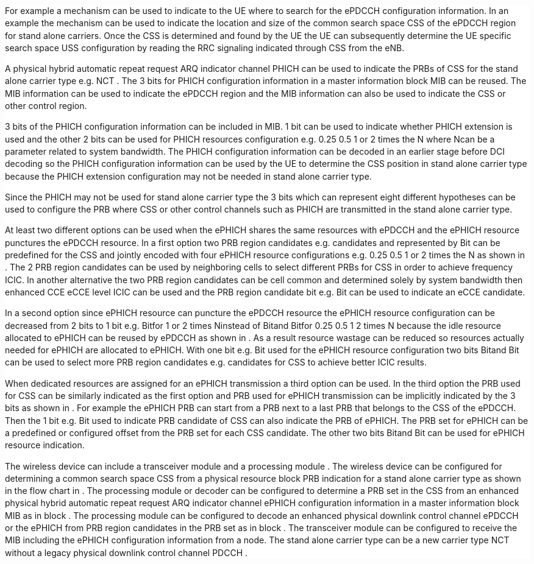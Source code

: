 For example a mechanism can be used to indicate to the UE where to search for the ePDCCH configuration information. In an example the mechanism can be used to indicate the location and size of the common search space CSS of the ePDCCH region for stand alone carriers. Once the CSS is determined and found by the UE the UE can subsequently determine the UE specific search space USS configuration by reading the RRC signaling indicated through CSS from the eNB.

A physical hybrid automatic repeat request ARQ indicator channel PHICH can be used to indicate the PRBs of CSS for the stand alone carrier type e.g. NCT . The 3 bits for PHICH configuration information in a master information block MIB can be reused. The MIB information can be used to indicate the ePDCCH region and the MIB information can also be used to indicate the CSS or other control region.

3 bits of the PHICH configuration information can be included in MIB. 1 bit can be used to indicate whether PHICH extension is used and the other 2 bits can be used for PHICH resources configuration e.g. 0.25 0.5 1 or 2 times the N where Ncan be a parameter related to system bandwidth. The PHICH configuration information can be decoded in an earlier stage before DCI decoding so the PHICH configuration information can be used by the UE to determine the CSS position in stand alone carrier type because the PHICH extension configuration may not be needed in stand alone carrier type.

Since the PHICH may not be used for stand alone carrier type the 3 bits which can represent eight different hypotheses can be used to configure the PRB where CSS or other control channels such as PHICH are transmitted in the stand alone carrier type.

At least two different options can be used when the ePHICH shares the same resources with ePDCCH and the ePHICH resource punctures the ePDCCH resource. In a first option two PRB region candidates e.g. candidates and represented by Bit can be predefined for the CSS and jointly encoded with four ePHICH resource configurations e.g. 0.25 0.5 1 or 2 times the N as shown in . The 2 PRB region candidates can be used by neighboring cells to select different PRBs for CSS in order to achieve frequency ICIC. In another alternative the two PRB region candidates can be cell common and determined solely by system bandwidth then enhanced CCE eCCE level ICIC can be used and the PRB region candidate bit e.g. Bit can be used to indicate an eCCE candidate.

In a second option since ePHICH resource can puncture the ePDCCH resource the ePHICH resource configuration can be decreased from 2 bits to 1 bit e.g. Bitfor 1 or 2 times Ninstead of Bitand Bitfor 0.25 0.5 1 2 times N because the idle resource allocated to ePHICH can be reused by ePDCCH as shown in . As a result resource wastage can be reduced so resources actually needed for ePHICH are allocated to ePHICH. With one bit e.g. Bit used for the ePHICH resource configuration two bits Bitand Bit can be used to select more PRB region candidates e.g. candidates for CSS to achieve better ICIC results.

When dedicated resources are assigned for an ePHICH transmission a third option can be used. In the third option the PRB used for CSS can be similarly indicated as the first option and PRB used for ePHICH transmission can be implicitly indicated by the 3 bits as shown in . For example the ePHICH PRB can start from a PRB next to a last PRB that belongs to the CSS of the ePDCCH. Then the 1 bit e.g. Bit used to indicate PRB candidate of CSS can also indicate the PRB of ePHICH. The PRB set for ePHICH can be a predefined or configured offset from the PRB set for each CSS candidate. The other two bits Bitand Bit can be used for ePHICH resource indication.

The wireless device can include a transceiver module and a processing module . The wireless device can be configured for determining a common search space CSS from a physical resource block PRB indication for a stand alone carrier type as shown in the flow chart in . The processing module or decoder can be configured to determine a PRB set in the CSS from an enhanced physical hybrid automatic repeat request ARQ indicator channel ePHICH configuration information in a master information block MIB as in block . The processing module can be configured to decode an enhanced physical downlink control channel ePDCCH or the ePHICH from PRB region candidates in the PRB set as in block . The transceiver module can be configured to receive the MIB including the ePHICH configuration information from a node. The stand alone carrier type can be a new carrier type NCT without a legacy physical downlink control channel PDCCH .
